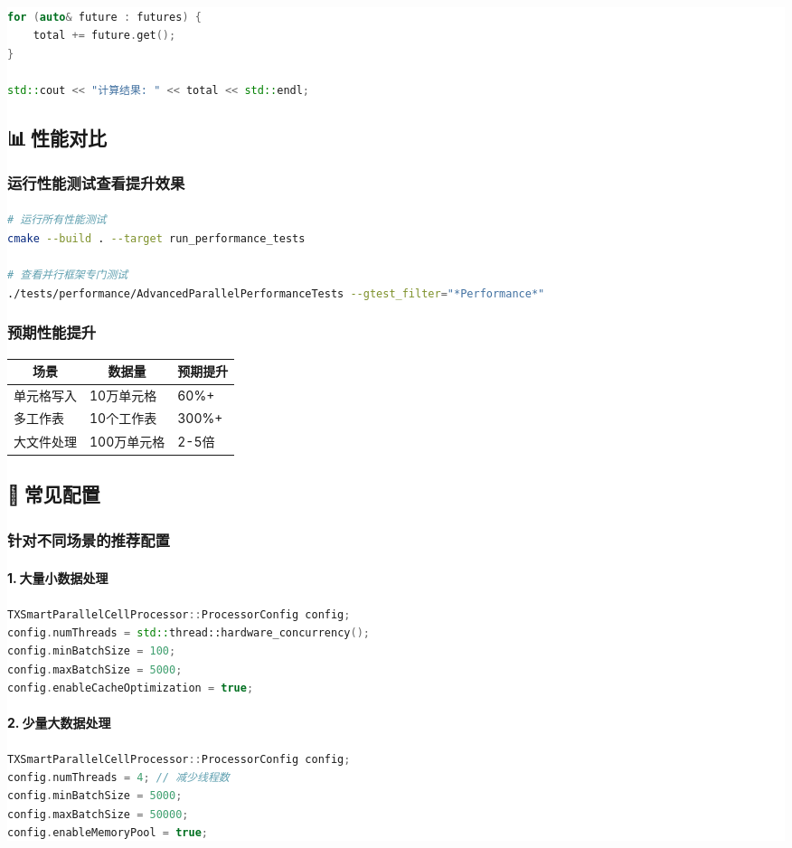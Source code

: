 ```cpp
for (auto& future : futures) {
    total += future.get();
}

std::cout << "计算结果: " << total << std::endl;
```

## 📊 性能对比

### 运行性能测试查看提升效果

```bash
# 运行所有性能测试
cmake --build . --target run_performance_tests

# 查看并行框架专门测试
./tests/performance/AdvancedParallelPerformanceTests --gtest_filter="*Performance*"
```

### 预期性能提升

| 场景 | 数据量 | 预期提升 |
|------|--------|----------|
| 单元格写入 | 10万单元格 | 60%+ |
| 多工作表 | 10个工作表 | 300%+ |
| 大文件处理 | 100万单元格 | 2-5倍 |

## 🔧 常见配置

### 针对不同场景的推荐配置

#### 1. 大量小数据处理

```cpp
TXSmartParallelCellProcessor::ProcessorConfig config;
config.numThreads = std::thread::hardware_concurrency();
config.minBatchSize = 100;
config.maxBatchSize = 5000;
config.enableCacheOptimization = true;
```

#### 2. 少量大数据处理

```cpp
TXSmartParallelCellProcessor::ProcessorConfig config;
config.numThreads = 4; // 减少线程数
config.minBatchSize = 5000;
config.maxBatchSize = 50000;
config.enableMemoryPool = true;
```
